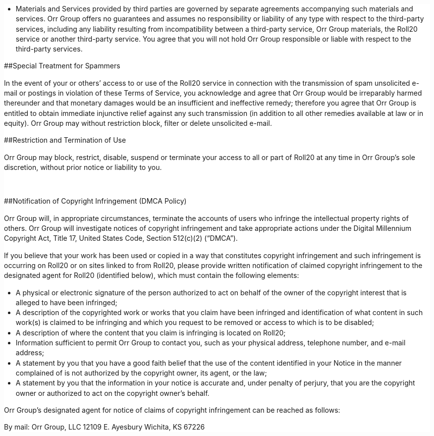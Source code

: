 * Materials and Services provided by third parties are governed by separate agreements accompanying such materials and services. Orr Group offers no guarantees and assumes no responsibility or liability of any type with respect to the third-party services, including any liability resulting from incompatibility between a third-party service, Orr Group materials, the Roll20 service or another third-party service. You agree that you will not hold Orr Group responsible or liable with respect to the third-party services.

##Special Treatment for Spammers

In the event of your or others’ access to or use of the Roll20 service in connection with the transmission of spam unsolicited e-mail or postings in violation of these Terms of Service, you acknowledge and agree that Orr Group would be irreparably harmed thereunder and that monetary damages would be an insufficient and ineffective remedy; therefore you agree that Orr Group is entitled to obtain immediate injunctive relief against any such transmission (in addition to all other remedies available at law or in equity). Orr Group may without restriction block, filter or delete unsolicited e-mail.

##Restriction and Termination of Use

Orr Group may block, restrict, disable, suspend or terminate your access to all or part of Roll20 at any time in Orr Group’s sole discretion, without prior notice or liability to you.

<a name="dmca">&nbsp;</a>

##Notification of Copyright Infringement (DMCA Policy)

Orr Group will, in appropriate circumstances, terminate the accounts of users who infringe the intellectual property rights of others. Orr Group will investigate notices of copyright infringement and take appropriate actions under the Digital Millennium Copyright Act, Title 17, United States Code, Section 512(c)(2) (“DMCA”).

If you believe that your work has been used or copied in a way that constitutes copyright infringement and such infringement is occurring on Roll20 or on sites linked to from Roll20, please provide written notification of claimed copyright infringement to the designated agent for Roll20 (identified below), which must contain the following elements:

* A physical or electronic signature of the person authorized to act on behalf of the owner of the copyright interest that is alleged to have been infringed;
* A description of the copyrighted work or works that you claim have been infringed and identification of what content in such work(s) is claimed to be infringing and which you request to be removed or access to which is to be disabled;
* A description of where the content that you claim is infringing is located on Roll20;
* Information sufficient to permit Orr Group to contact you, such as your physical address, telephone number, and e-mail address;
* A statement by you that you have a good faith belief that the use of the content identified in your Notice in the manner complained of is not authorized by the copyright owner, its agent, or the law;
* A statement by you that the information in your notice is accurate and, under penalty of perjury, that you are the copyright owner or authorized to act on the copyright owner’s behalf.

Orr Group’s designated agent for notice of claims of copyright infringement can be reached as follows:

By mail:
Orr Group, LLC
12109 E. Ayesbury
Wichita, KS 67226
